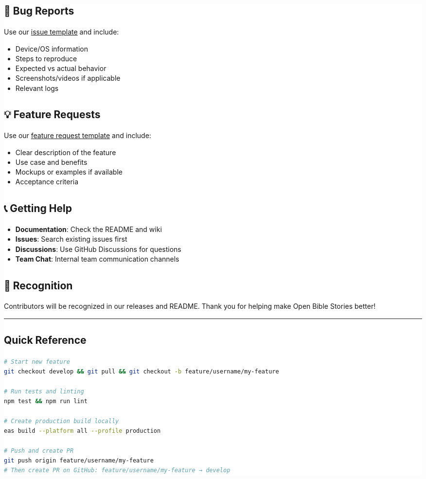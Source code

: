 ## 🐛 Bug Reports

Use our [issue template](.github/ISSUE_TEMPLATE/bug_report.md) and include:
- Device/OS information
- Steps to reproduce
- Expected vs actual behavior
- Screenshots/videos if applicable
- Relevant logs

## 💡 Feature Requests

Use our [feature request template](.github/ISSUE_TEMPLATE/feature_request.md) and include:
- Clear description of the feature
- Use case and benefits
- Mockups or examples if available
- Acceptance criteria

## 📞 Getting Help

- **Documentation**: Check the README and wiki
- **Issues**: Search existing issues first
- **Discussions**: Use GitHub Discussions for questions
- **Team Chat**: Internal team communication channels

## 🙏 Recognition

Contributors will be recognized in our releases and README. Thank you for helping make Open Bible Stories better!

---

## Quick Reference

```bash
# Start new feature
git checkout develop && git pull && git checkout -b feature/username/my-feature

# Run tests and linting
npm test && npm run lint

# Create production build locally
eas build --platform all --profile production

# Push and create PR
git push origin feature/username/my-feature
# Then create PR on GitHub: feature/username/my-feature → develop
```
